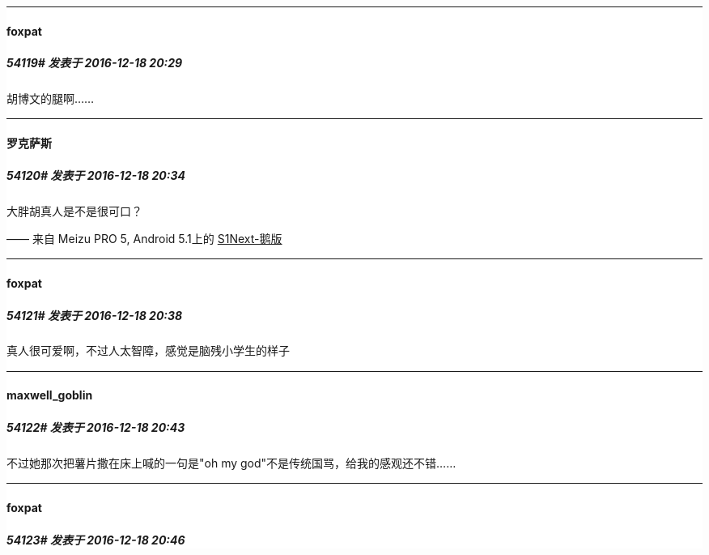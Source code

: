 
*****

####  foxpat  
##### 54119#       发表于 2016-12-18 20:29




胡博文的腿啊……







*****

####  罗克萨斯  
##### 54120#       发表于 2016-12-18 20:34




大胖胡真人是不是很可口？

—— 来自 Meizu PRO 5, Android 5.1上的 [S1Next-鹅版](http://www.coolapk.com/apk/me.ykrank.s1next)







*****

####  foxpat  
##### 54121#       发表于 2016-12-18 20:38




真人很可爱啊，不过人太智障，感觉是脑残小学生的样子







*****

####  maxwell_goblin  
##### 54122#       发表于 2016-12-18 20:43




不过她那次把薯片撒在床上喊的一句是"oh my god"不是传统国骂，给我的感观还不错……







*****

####  foxpat  
##### 54123#       发表于 2016-12-18 20:46
